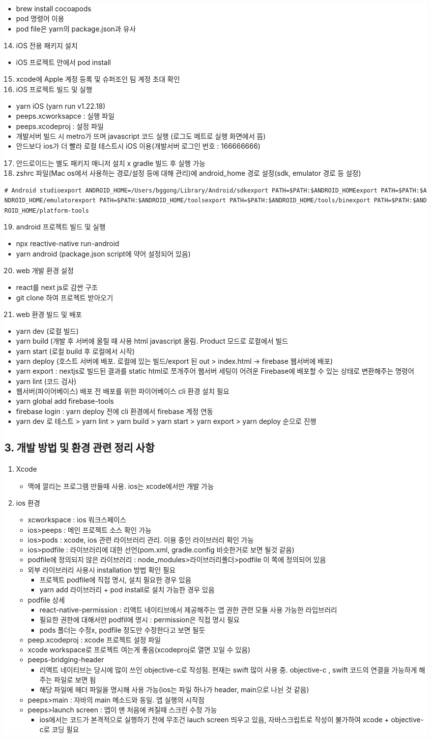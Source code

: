   - brew install cocoapods
  - pod 명령어 이용
  - pod file은 yarn의 package.json과 유사
  14. iOS 전용 패키지 설치
  - iOS 프로젝트 안에서 pod install
  15. xcode에 Apple 계정 등록 및 슈퍼조인 팀 계정 초대 확인
  16. iOS 프로젝트 빌드 및 실행
  - yarn iOS (yarn run v1.22.18)
  - peeps.xcworksapce : 실행 파일
  - peeps.xcodeproj : 설정 파일
  - 개발서버 빌드 시 metro가 뜨며 javascript 코드 실행 (로그도 메트로 실행 화면에서 뜸)
  - 안드보다 ios가 더 빨라 로컬 테스트시 iOS 이용(개발서버 로그인 번호 : 166666666)
  17. 안드로이드는 별도 패키지 매니저 설치 x gradle 빌드 후 실행 가능
  18. zshrc 파일(Mac os에서 사용하는 경로/설정 등에 대해 관리)에 android_home 경로 설정(sdk, emulator 경로 등 설정)
  ```
  # Android studioexport ANDROID_HOME=/Users/bggong/Library/Android/sdkexport PATH=$PATH:$ANDROID_HOMEexport PATH=$PATH:$ANDROID_HOME/emulatorexport PATH=$PATH:$ANDROID_HOME/toolsexport PATH=$PATH:$ANDROID_HOME/tools/binexport PATH=$PATH:$ANDROID_HOME/platform-tools
  ```
  19. android 프로젝트 빌드 및 실행
  - npx reactive-native run-android
  - yarn android (package.json script에 약어 설정되어 있음)
  20. web 개발 환경 설정
  - react를 next js로 감싼 구조
  - git clone 하여 프로젝트 받아오기
  21. web 환경 빌드 및 배포
  - yarn dev (로컬 빌드)
  - yarn build (개발 후 서버에 올릴 때 사용 html javascript 올림. Product 모드로 로컬에서 빌드
  - yarn start (로컬 build 후 로컬에서 시작)
  - yarn deploy (호스트 서버에 배포. 로컬에 있는 빌드/export 된 out > index.html -> firebase 웹서버에 배포)
  - yarn export : nextjs로 빌드된 결과를 static html로 쪼개주어 웹서버 세팅이 어려운 Firebase에 배포할 수 있는 상태로 변환해주는 명령어
  - yarn lint (코드 검사)
  - 웹서버(파이어베이스) 배포 전 배포를 위한 파이어베이스 cli 환경 설치 필요
  - yarn global add firebase-tools
  - firebase login : yarn deploy 전에 cli 환경에서 firebase 계정 연동
  - yarn dev 로 테스트 > yarn lint > yarn build > yarn start > yarn export > yarn deploy 순으로 진행

## 3. 개발 방법 및 환경 관련 정리 사항

1. Xcode

   - 맥에 깔리는 프로그램 만들때 사용. ios는 xcode에서만 개발 가능

2. ios 환경
   - xcworkspace : ios 워크스페이스
   - ios>peeps : 메인 프로젝트 소스 확인 가능
   - ios>pods : xcode, ios 관련 라이브러리 관리. 이용 중인 라이브러리 확인 가능
   - ios>podfile : 라이브러리에 대한 선언(pom.xml, gradle.config 비슷한거로 보면 될것 같음)
   - podfile에 정의되지 않은 라이브러리 : node_modules>라이브러리폴더>podfile 이 쪽에 정의되어 있음
   - 외부 라이브러리 사용시 installation 방법 확인 필요
     - 프로젝트 podfile에 직접 명시, 설치 필요한 경우 있음
     - yarn add 라이브러리 + pod install로 설치 가능한 경우 있음
   - podfile 상세
     - react-native-permission : 리액트 네이티브에서 제공해주는 앱 권한 관련 모듈 사용 가능한 라입브러리
     - 필요한 권한에 대해서만 podfil에 명시 : permission은 직접 명시 필요
     - pods 폴더는 수정x, podfile 정도만 수정한다고 보면 될듯
   - peep.xcodeproj : xcode 프로젝트 설정 파일
   - xcode workspace로 프로젝트 여는게 좋음(xcodeproj로 열면 꼬일 수 있음)
   - peeps-bridging-header
     - 리액트 네이티브는 당시에 많이 쓰인 objective-c로 작성됨. 현재는 swift 많이 사용 중. objective-c , swift 코드의 연결을 가능하게 해주는 파일로 보면 됨
     - 해당 파일에 헤더 파일을 명시해 사용 가능(ios는 파일 하나가 header, main으로 나뉜 것 같음)
   - peeps>main : 자바의 main 메소드와 동일. 앱 실행의 시작점
   - peeps>launch screen : 앱이 맨 처음에 켜질때 스크린 수정 가능
     - ios에서는 코드가 본격적으로 실행하기 전에 무조건 lauch screen 띄우고 있음, 자바스크립트로 작성이 불가하여 xcode + objective-c로 코딩 필요